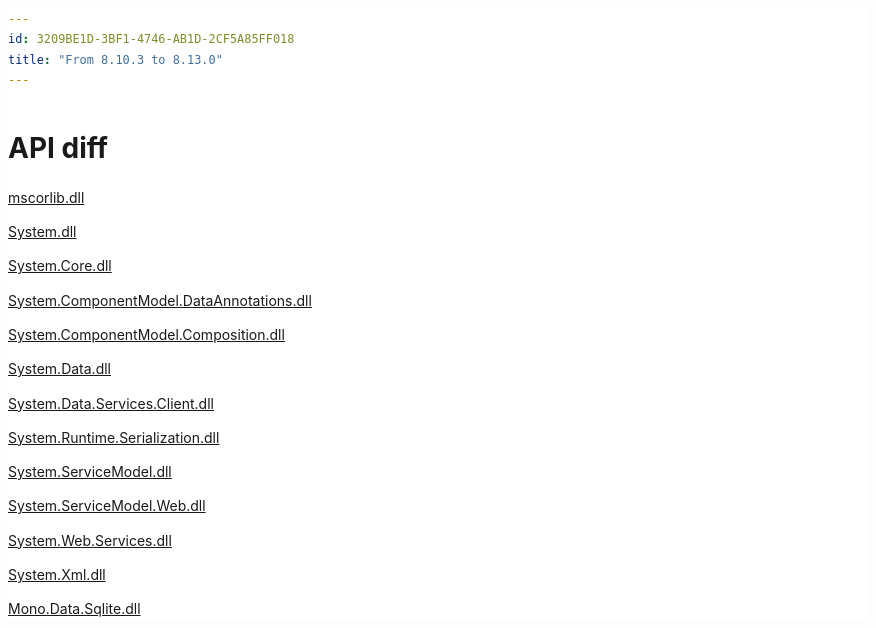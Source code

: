 ```yaml
---
id: 3209BE1D-3BF1-4746-AB1D-2CF5A85FF018
title: "From 8.10.3 to 8.13.0"
---
```


# API diff

 [mscorlib.dll](#mscorlib)

   


 [System.dll](#System)

   


 [System.Core.dll](#System.Core)

   


 [System.ComponentModel.DataAnnotations.dll](#System.ComponentModel.DataAnnotations)

   


 [System.ComponentModel.Composition.dll](#System.ComponentModel.Composition)

   


 [System.Data.dll](#System.Data)

   


 [System.Data.Services.Client.dll](#System.Data.Services.Client)

   


 [System.Runtime.Serialization.dll](#System.Runtime.Serialization)

   


 [System.ServiceModel.dll](#System.ServiceModel)

   


 [System.ServiceModel.Web.dll](#System.ServiceModel.Web)

   


 [System.Web.Services.dll](#System.Web.Services)

   


 [System.Xml.dll](#System.Xml)

   


 [Mono.Data.Sqlite.dll](#Mono.Data.Sqlite)

   
